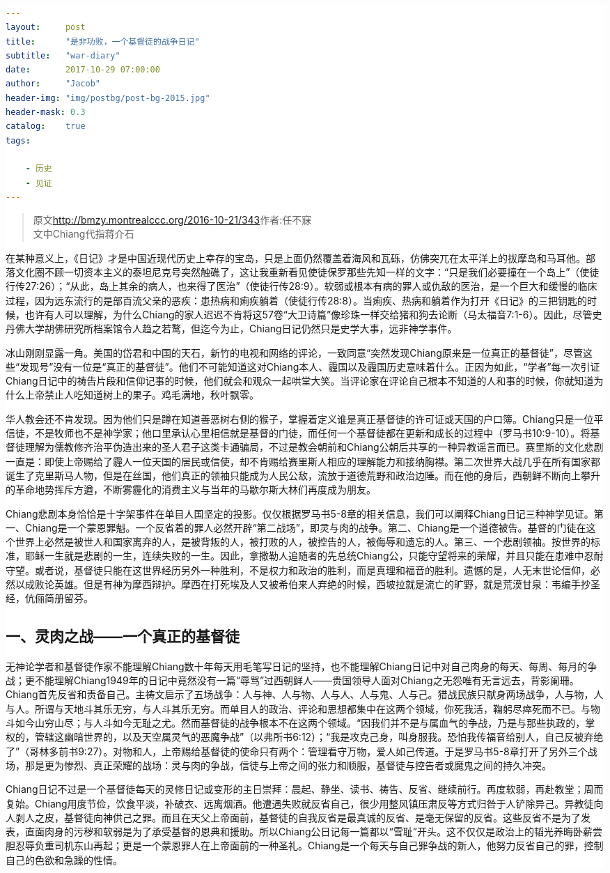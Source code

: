 ```yaml
---
layout:     post
title:      "是非功败，一个基督徒的战争日记"
subtitle:   "war-diary"
date:       2017-10-29 07:00:00
author:     "Jacob"
header-img: "img/postbg/post-bg-2015.jpg"
header-mask: 0.3
catalog:    true
tags:

    - 历史
    - 见证
---
```


> 原文<http://bmzy.montrealccc.org/2016-10-21/343>作者:任不寐  
>文中Chiang代指蒋介石


在某种意义上，《日记》才是中国近现代历史上幸存的宝岛，只是上面仍然覆盖着海风和瓦砾，仿佛突兀在太平洋上的拔摩岛和马耳他。部落文化圈不顾一切资本主义的泰坦尼克号突然触礁了，这让我重新看见使徒保罗那些先知一样的文字：“只是我们必要撞在一个岛上”（使徒行传27:26）；“从此，岛上其余的病人，也来得了医治”（使徒行传28:9）。软弱或根本有病的罪人或仇敌的医治，是一个巨大和缓慢的临床过程，因为远东流行的是部百流父亲的恶疾：患热病和痢疾躺着（使徒行传28:8）。当痢疾、热病和躺着作为打开《日记》的三把钥匙的时候，也许有人可以理解，为什么Chiang的家人迟迟不肯将这57卷“大卫诗篇”像珍珠一样交给猪和狗去论断（马太福音7:1-6）。因此，尽管史丹佛大学胡佛研究所档案馆令人趋之若鹜，但迄今为止，Chiang日记仍然只是史学大事，远非神学事件。

冰山刚刚显露一角。美国的岱君和中国的天石，新竹的电视和网络的评论，一致同意“突然发现Chiang原来是一位真正的基督徒”，尽管这些“发现号”没有一位是“真正的基督徒”。他们不可能知道这对Chiang本人、霾国以及霾国历史意味着什么。正因为如此，“学者”每一次引证Chiang日记中的祷告片段和信仰记事的时候，他们就会和观众一起哄堂大笑。当评论家在评论自己根本不知道的人和事的时候，你就知道为什么上帝禁止人吃知道树上的果子。鸡毛满地，秋叶飘零。

华人教会还不肯发现。因为他们只是蹲在知道善恶树右侧的猴子，掌握着定义谁是真正基督徒的许可证或天国的户口簿。Chiang只是一位平信徒，不是牧师也不是神学家；他口里承认心里相信就是基督的门徒，而任何一个基督徒都在更新和成长的过程中（罗马书10:9-10）。将基督徒理解为儒教修齐治平伪造出来的圣人君子这类卡通骗局，不过是教会朝前和Chiang公朝后共享的一种异教谣言而已。赛里斯的文化悲剧一直是：即使上帝赐给了霾人一位天国的居民或信使，却不肯赐给赛里斯人相应的理解能力和接纳胸襟。第二次世界大战几乎在所有国家都诞生了克里斯马人物，但是在丝国，他们真正的领袖只能成为人民公敌，流放于道德荒野和政治边陲。而在他的身后，西朝鲜不断向上攀升的革命地势挥斥方遒，不断雾霾化的消费主义与当年的马歇尔斯大林们再度成为朋友。

Chiang悲剧本身恰恰是十字架事件在单目人国坚定的投影。仅仅根据罗马书5-8章的相关信息，我们可以阐释Chiang日记三种神学见证。第一、Chiang是一个蒙恩罪魁。一个反省着的罪人必然开辟“第二战场”，即灵与肉的战争。第二、Chiang是一个道德被告。基督的门徒在这个世界上必然是被世人和国家离弃的人，是被背叛的人，被打败的人，被控告的人，被侮辱和遗忘的人。第三、一个悲剧领袖。按世界的标准，耶稣一生就是悲剧的一生，连续失败的一生。因此，拿撒勒人追随者的先总统Chiang公，只能守望将来的荣耀，并且只能在患难中忍耐守望。或者说，基督徒只能在这世界经历另外一种胜利，不是权力和政治的胜利，而是真理和福音的胜利。遗憾的是，人无末世论信仰，必然以成败论英雄。但是有神为摩西辩护。摩西在打死埃及人又被希伯来人弃绝的时候，西坡拉就是流亡的旷野，就是荒漠甘泉：韦编手抄圣经，伉俪简册留芬。

## 一、灵肉之战——一个真正的基督徒

无神论学者和基督徒作家不能理解Chiang数十年每天用毛笔写日记的坚持，也不能理解Chiang日记中对自己肉身的每天、每周、每月的争战；更不能理解Chiang1949年的日记中竟然没有一篇“辱骂”过西朝鲜人——贵国领导人面对Chiang之无怨唯有无言远去，背影阑珊。Chiang首先反省和责备自己。主祷文启示了五场战争：人与神、人与物、人与人、人与鬼、人与己。猎战民族只献身两场战争，人与物，人与人。所谓与天地斗其乐无穷，与人斗其乐无穷。而单目人的政治、评论和思想都集中在这两个领域，你死我活，鞠躬尽瘁死而不已。与物斗如今山穷山尽；与人斗如今无耻之尤。然而基督徒的战争根本不在这两个领域。“因我们并不是与属血气的争战，乃是与那些执政的，掌权的，管辖这幽暗世界的，以及天空属灵气的恶魔争战”（以弗所书6:12）；“我是攻克己身，叫身服我。恐怕我传福音给别人，自己反被弃绝了”（哥林多前书9:27）。对物和人，上帝赐给基督徒的使命只有两个：管理看守万物，爱人如己传道。于是罗马书5-8章打开了另外三个战场，那是更为惨烈、真正荣耀的战场：灵与肉的争战，信徒与上帝之间的张力和顺服，基督徒与控告者或魔鬼之间的持久冲突。

Chiang日记不过是一个基督徒每天的灵修日记或变形的主日崇拜：晨起、静坐、读书、祷告、反省、继续前行。再度软弱，再赴教堂；周而复始。Chiang用度节俭，饮食平淡，补破衣、远离烟酒。他遭遇失败就反省自己，很少用整风镇压肃反等方式归咎于人铲除异己。异教徒向人剥人之皮，基督徒向神供己之罪。而且在天父上帝面前，基督徒的自我反省是最真诚的反省、是毫无保留的反省。这些反省不是为了发表，直面肉身的污秽和软弱是为了承受基督的恩典和援助。所以Chiang公日记每一篇都以“雪耻”开头。这不仅仅是政治上的韬光养晦卧薪尝胆忍辱负重司机东山再起；更是一个蒙恩罪人在上帝面前的一种圣礼。Chiang是一个每天与自己罪争战的新人，他努力反省自己的罪，控制自己的色欲和急躁的性情。
